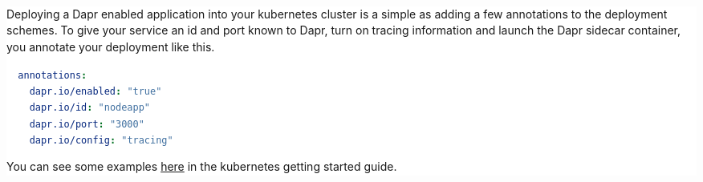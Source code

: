 Deploying a Dapr enabled application into your kubernetes cluster is a simple as adding a few annotations to the deployment schemes. To give your service an id and port known to Dapr, turn on tracing information and launch the Dapr sidecar container, you annotate your deployment like this. 
```yml
  annotations:
    dapr.io/enabled: "true"
    dapr.io/id: "nodeapp"
    dapr.io/port: "3000"
    dapr.io/config: "tracing"
```
You can see some examples [here](https://github.com/dapr/samples/tree/master/2.hello-kubernetes/deploy) in the kubernetes getting started guide.
